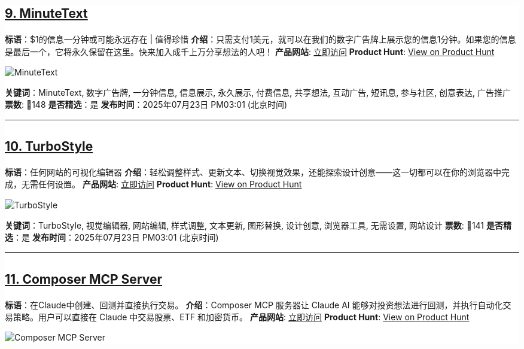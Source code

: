 ## [9. MinuteText](https://www.producthunt.com/products/minutetext?utm_campaign=producthunt-api&utm_medium=api-v2&utm_source=Application%3A+decohack+%28ID%3A+172745%29)
**标语**：$1的信息一分钟或可能永远存在 | 值得珍惜
**介绍**：只需支付1美元，就可以在我们的数字广告牌上展示您的信息1分钟。如果您的信息是最后一个，它将永久保留在这里。快来加入成千上万分享想法的人吧！
**产品网站**: [立即访问](https://www.producthunt.com/r/NU3ZXINUJGB6SB?utm_campaign=producthunt-api&utm_medium=api-v2&utm_source=Application%3A+decohack+%28ID%3A+172745%29)
**Product Hunt**: [View on Product Hunt](https://www.producthunt.com/products/minutetext?utm_campaign=producthunt-api&utm_medium=api-v2&utm_source=Application%3A+decohack+%28ID%3A+172745%29)

![MinuteText](https://ph-files.imgix.net/0144428c-8431-46ac-9c01-5c1a1cdbe8d4.png?auto=format)

**关键词**：MinuteText, 数字广告牌, 一分钟信息, 信息展示, 永久展示, 付费信息, 共享想法, 互动广告, 短讯息, 参与社区, 创意表达, 广告推广
**票数**: 🔺148
**是否精选**：是
**发布时间**：2025年07月23日 PM03:01 (北京时间)

---

## [10. TurboStyle](https://www.producthunt.com/products/turbostyle?utm_campaign=producthunt-api&utm_medium=api-v2&utm_source=Application%3A+decohack+%28ID%3A+172745%29)
**标语**：任何网站的可视化编辑器
**介绍**：轻松调整样式、更新文本、切换视觉效果，还能探索设计创意——这一切都可以在你的浏览器中完成，无需任何设置。
**产品网站**: [立即访问](https://www.producthunt.com/r/DMTK4DUG3AU5BF?utm_campaign=producthunt-api&utm_medium=api-v2&utm_source=Application%3A+decohack+%28ID%3A+172745%29)
**Product Hunt**: [View on Product Hunt](https://www.producthunt.com/products/turbostyle?utm_campaign=producthunt-api&utm_medium=api-v2&utm_source=Application%3A+decohack+%28ID%3A+172745%29)

![TurboStyle](https://ph-files.imgix.net/6dde0790-f594-400e-815c-66127a57f60c.png?auto=format)

**关键词**：TurboStyle, 视觉编辑器, 网站编辑, 样式调整, 文本更新, 图形替换, 设计创意, 浏览器工具, 无需设置, 网站设计
**票数**: 🔺141
**是否精选**：是
**发布时间**：2025年07月23日 PM03:01 (北京时间)

---

## [11. Composer MCP Server](https://www.producthunt.com/products/composer-2?utm_campaign=producthunt-api&utm_medium=api-v2&utm_source=Application%3A+decohack+%28ID%3A+172745%29)
**标语**：在Claude中创建、回测并直接执行交易。
**介绍**：Composer MCP 服务器让 Claude AI 能够对投资想法进行回测，并执行自动化交易策略。用户可以直接在 Claude 中交易股票、ETF 和加密货币。
**产品网站**: [立即访问](https://www.producthunt.com/r/JQKNJYSYSF7OIT?utm_campaign=producthunt-api&utm_medium=api-v2&utm_source=Application%3A+decohack+%28ID%3A+172745%29)
**Product Hunt**: [View on Product Hunt](https://www.producthunt.com/products/composer-2?utm_campaign=producthunt-api&utm_medium=api-v2&utm_source=Application%3A+decohack+%28ID%3A+172745%29)

![Composer MCP Server](https://ph-files.imgix.net/a7762879-6269-4f2d-83fb-31c6337415a8.png?auto=format)
